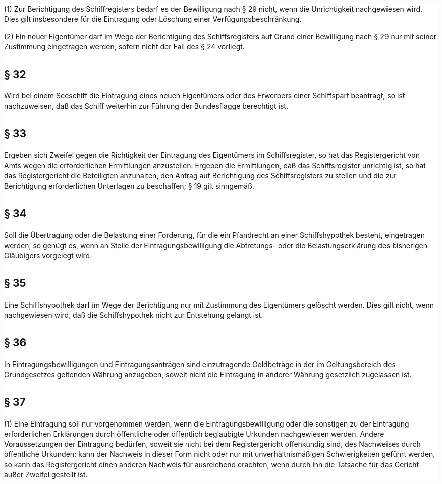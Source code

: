 (1) Zur Berichtigung des Schiffregisters bedarf es der Bewilligung nach § 29 nicht, wenn die Unrichtigkeit nachgewiesen wird. Dies gilt insbesondere für die Eintragung oder Löschung einer Verfügungsbeschränkung.

(2) Ein neuer Eigentümer darf im Wege der Berichtigung des Schiffsregisters auf Grund einer Bewilligung nach § 29 nur mit seiner Zustimmung eingetragen werden, sofern nicht der Fall des § 24 vorliegt.


## § 32

Wird bei einem Seeschiff die Eintragung eines neuen Eigentümers oder des Erwerbers einer Schiffspart beantragt, so ist nachzuweisen, daß das Schiff weiterhin zur Führung der Bundesflagge berechtigt ist.


## § 33

Ergeben sich Zweifel gegen die Richtigkeit der Eintragung des Eigentümers im Schiffsregister, so hat das Registergericht von Amts wegen die erforderlichen Ermittlungen anzustellen. Ergeben die Ermittlungen, daß das Schiffsregister unrichtig ist, so hat das Registergericht die Beteiligten anzuhalten, den Antrag auf Berichtigung des Schiffsregisters zu stellen und die zur Berichtigung erforderlichen Unterlagen zu beschaffen; § 19 gilt sinngemäß.


## § 34

Soll die Übertragung oder die Belastung einer Forderung, für die ein Pfandrecht an einer Schiffshypothek besteht, eingetragen werden, so genügt es, wenn an Stelle der Eintragungsbewilligung die Abtretungs- oder die Belastungserklärung des bisherigen Gläubigers vorgelegt wird.


## § 35

Eine Schiffshypothek darf im Wege der Berichtigung nur mit Zustimmung des Eigentümers gelöscht werden. Dies gilt nicht, wenn nachgewiesen wird, daß die Schiffshypothek nicht zur Entstehung gelangt ist.


## § 36

In Eintragungsbewilligungen und Eintragungsanträgen sind einzutragende Geldbeträge in der im Geltungsbereich des Grundgesetzes geltenden Währung anzugeben, soweit nicht die Eintragung in anderer Währung gesetzlich zugelassen ist.


## § 37

(1) Eine Eintragung soll nur vorgenommen werden, wenn die Eintragungsbewilligung oder die sonstigen zu der Eintragung erforderlichen Erklärungen durch öffentliche oder öffentlich beglaubigte Urkunden nachgewiesen werden. Andere Voraussetzungen der Eintragung bedürfen, soweit sie nicht bei dem Registergericht offenkundig sind, des Nachweises durch öffentliche Urkunden; kann der Nachweis in dieser Form nicht oder nur mit unverhältnismäßigen Schwierigkeiten geführt werden, so kann das Registergericht einen anderen Nachweis für ausreichend erachten, wenn durch ihn die Tatsache für das Gericht außer Zweifel gestellt ist.

